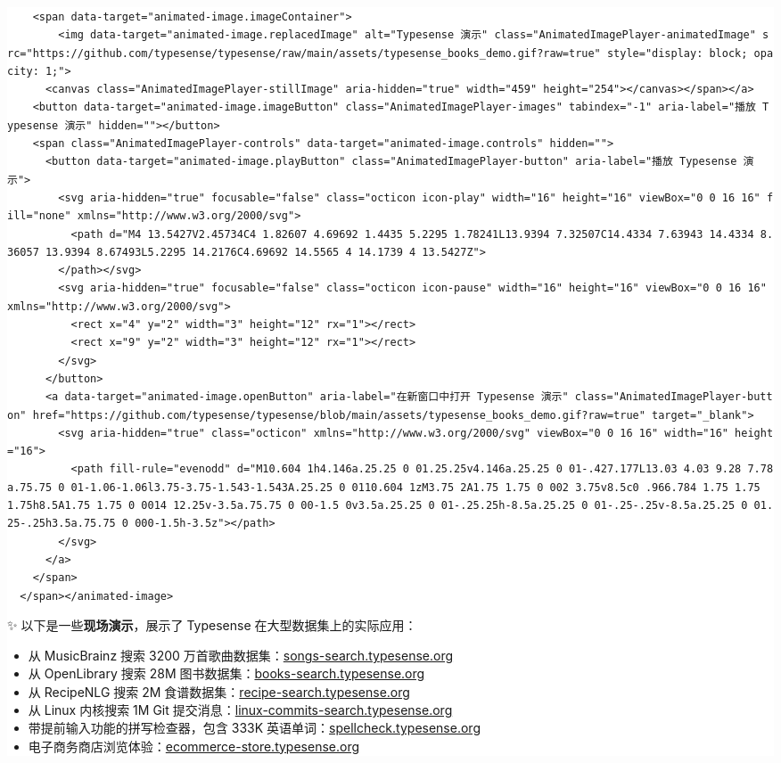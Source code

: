         <span data-target="animated-image.imageContainer">
            <img data-target="animated-image.replacedImage" alt="Typesense 演示" class="AnimatedImagePlayer-animatedImage" src="https://github.com/typesense/typesense/raw/main/assets/typesense_books_demo.gif?raw=true" style="display: block; opacity: 1;">
          <canvas class="AnimatedImagePlayer-stillImage" aria-hidden="true" width="459" height="254"></canvas></span></a>
        <button data-target="animated-image.imageButton" class="AnimatedImagePlayer-images" tabindex="-1" aria-label="播放 Typesense 演示" hidden=""></button>
        <span class="AnimatedImagePlayer-controls" data-target="animated-image.controls" hidden="">
          <button data-target="animated-image.playButton" class="AnimatedImagePlayer-button" aria-label="播放 Typesense 演示">
            <svg aria-hidden="true" focusable="false" class="octicon icon-play" width="16" height="16" viewBox="0 0 16 16" fill="none" xmlns="http://www.w3.org/2000/svg">
              <path d="M4 13.5427V2.45734C4 1.82607 4.69692 1.4435 5.2295 1.78241L13.9394 7.32507C14.4334 7.63943 14.4334 8.36057 13.9394 8.67493L5.2295 14.2176C4.69692 14.5565 4 14.1739 4 13.5427Z">
            </path></svg>
            <svg aria-hidden="true" focusable="false" class="octicon icon-pause" width="16" height="16" viewBox="0 0 16 16" xmlns="http://www.w3.org/2000/svg">
              <rect x="4" y="2" width="3" height="12" rx="1"></rect>
              <rect x="9" y="2" width="3" height="12" rx="1"></rect>
            </svg>
          </button>
          <a data-target="animated-image.openButton" aria-label="在新窗口中打开 Typesense 演示" class="AnimatedImagePlayer-button" href="https://github.com/typesense/typesense/blob/main/assets/typesense_books_demo.gif?raw=true" target="_blank">
            <svg aria-hidden="true" class="octicon" xmlns="http://www.w3.org/2000/svg" viewBox="0 0 16 16" width="16" height="16">
              <path fill-rule="evenodd" d="M10.604 1h4.146a.25.25 0 01.25.25v4.146a.25.25 0 01-.427.177L13.03 4.03 9.28 7.78a.75.75 0 01-1.06-1.06l3.75-3.75-1.543-1.543A.25.25 0 0110.604 1zM3.75 2A1.75 1.75 0 002 3.75v8.5c0 .966.784 1.75 1.75 1.75h8.5A1.75 1.75 0 0014 12.25v-3.5a.75.75 0 00-1.5 0v3.5a.25.25 0 01-.25.25h-8.5a.25.25 0 01-.25-.25v-8.5a.25.25 0 01.25-.25h3.5a.75.75 0 000-1.5h-3.5z"></path>
            </svg>
          </a>
        </span>
      </span></animated-image>
</p>
<p dir="auto"><font style="vertical-align: inherit;"><font style="vertical-align: inherit;">✨ 以下是一些</font></font><strong><font style="vertical-align: inherit;"><font style="vertical-align: inherit;">现场演示</font></font></strong><font style="vertical-align: inherit;"><font style="vertical-align: inherit;">，展示了 Typesense 在大型数据集上的实际应用：</font></font></p>
<ul dir="auto">
<li><font style="vertical-align: inherit;"><font style="vertical-align: inherit;">从 MusicBrainz 搜索 3200 万首歌曲数据集：</font></font><a href="https://songs-search.typesense.org/" rel="nofollow"><font style="vertical-align: inherit;"><font style="vertical-align: inherit;">songs-search.typesense.org</font></font></a></li>
<li><font style="vertical-align: inherit;"><font style="vertical-align: inherit;">从 OpenLibrary 搜索 28M 图书数据集：</font></font><a href="https://books-search.typesense.org/" rel="nofollow"><font style="vertical-align: inherit;"><font style="vertical-align: inherit;">books-search.typesense.org</font></font></a></li>
<li><font style="vertical-align: inherit;"><font style="vertical-align: inherit;">从 RecipeNLG 搜索 2M 食谱数据集：</font></font><a href="https://recipe-search.typesense.org/" rel="nofollow"><font style="vertical-align: inherit;"><font style="vertical-align: inherit;">recipe-search.typesense.org</font></font></a></li>
<li><font style="vertical-align: inherit;"><font style="vertical-align: inherit;">从 Linux 内核搜索 1M Git 提交消息：</font></font><a href="https://linux-commits-search.typesense.org/" rel="nofollow"><font style="vertical-align: inherit;"><font style="vertical-align: inherit;">linux-commits-search.typesense.org</font></font></a></li>
<li><font style="vertical-align: inherit;"><font style="vertical-align: inherit;">带提前输入功能的拼写检查器，包含 333K 英语单词：</font></font><a href="https://spellcheck.typesense.org/" rel="nofollow"><font style="vertical-align: inherit;"><font style="vertical-align: inherit;">spellcheck.typesense.org</font></font></a></li>
<li><font style="vertical-align: inherit;"><font style="vertical-align: inherit;">电子商务商店浏览体验：</font></font><a href="https://ecommerce-store.typesense.org/" rel="nofollow"><font style="vertical-align: inherit;"><font style="vertical-align: inherit;">ecommerce-store.typesense.org</font></font></a></li>